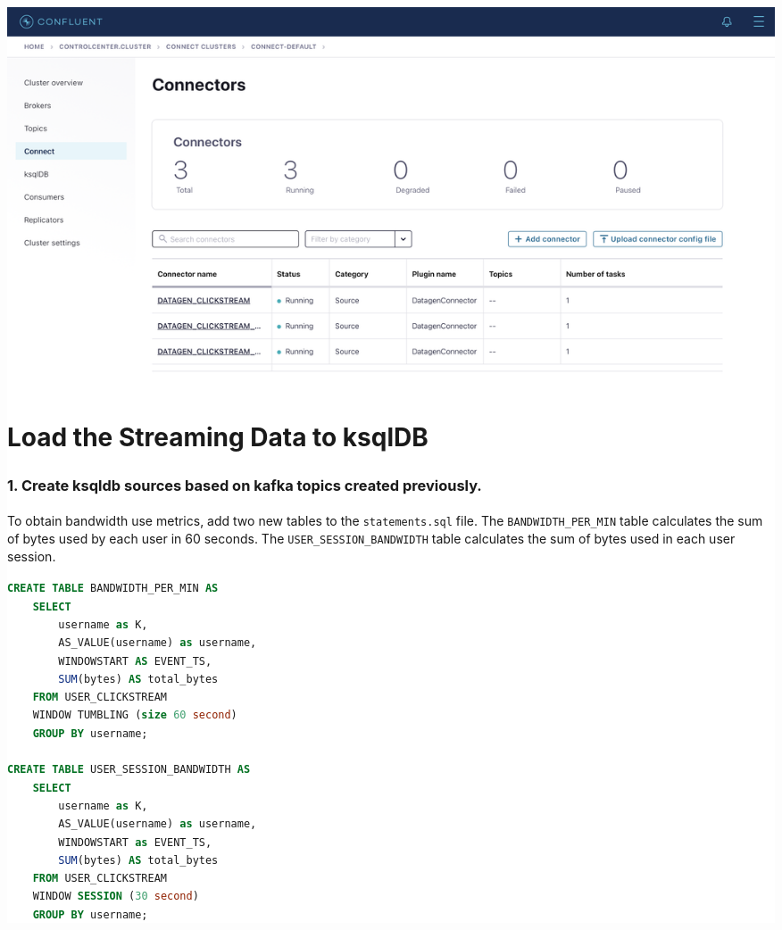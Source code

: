 ![InitialConnectors](docs//images/InitialConnectors.png)

# Load the Streaming Data to ksqlDB

### 1. Create ksqldb sources based on kafka topics created previously.

To obtain bandwidth use metrics, add two new tables to the `statements.sql` file. The `BANDWIDTH_PER_MIN` table calculates the sum of bytes used by each user in 60 seconds. The `USER_SESSION_BANDWIDTH` table calculates the sum of bytes used in each user session.

```sql
CREATE TABLE BANDWIDTH_PER_MIN AS 
    SELECT
        username as K,
        AS_VALUE(username) as username,
        WINDOWSTART AS EVENT_TS, 
        SUM(bytes) AS total_bytes
    FROM USER_CLICKSTREAM 
    WINDOW TUMBLING (size 60 second)
    GROUP BY username; 

CREATE TABLE USER_SESSION_BANDWIDTH AS
    SELECT 
        username as K,
        AS_VALUE(username) as username,
        WINDOWSTART as EVENT_TS,
        SUM(bytes) AS total_bytes
    FROM USER_CLICKSTREAM
    WINDOW SESSION (30 second)
    GROUP BY username;
```
